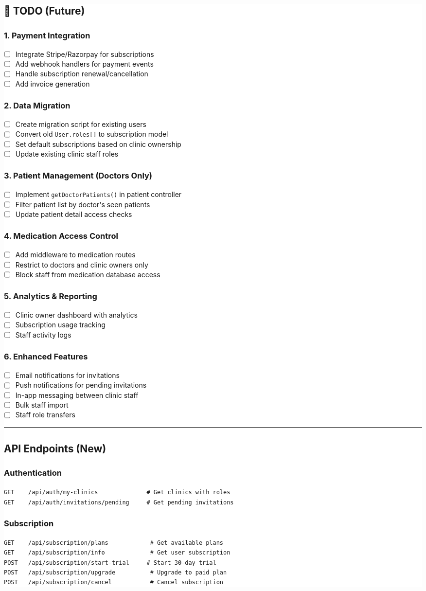 
## 🔧 TODO (Future)

### 1. Payment Integration
- [ ] Integrate Stripe/Razorpay for subscriptions
- [ ] Add webhook handlers for payment events
- [ ] Handle subscription renewal/cancellation
- [ ] Add invoice generation

### 2. Data Migration
- [ ] Create migration script for existing users
- [ ] Convert old `User.roles[]` to subscription model
- [ ] Set default subscriptions based on clinic ownership
- [ ] Update existing clinic staff roles

### 3. Patient Management (Doctors Only)
- [ ] Implement `getDoctorPatients()` in patient controller
- [ ] Filter patient list by doctor's seen patients
- [ ] Update patient detail access checks

### 4. Medication Access Control
- [ ] Add middleware to medication routes
- [ ] Restrict to doctors and clinic owners only
- [ ] Block staff from medication database access

### 5. Analytics & Reporting
- [ ] Clinic owner dashboard with analytics
- [ ] Subscription usage tracking
- [ ] Staff activity logs

### 6. Enhanced Features
- [ ] Email notifications for invitations
- [ ] Push notifications for pending invitations
- [ ] In-app messaging between clinic staff
- [ ] Bulk staff import
- [ ] Staff role transfers

---

## API Endpoints (New)

### Authentication
```
GET    /api/auth/my-clinics              # Get clinics with roles
GET    /api/auth/invitations/pending     # Get pending invitations
```

### Subscription
```
GET    /api/subscription/plans            # Get available plans
GET    /api/subscription/info             # Get user subscription
POST   /api/subscription/start-trial     # Start 30-day trial
POST   /api/subscription/upgrade          # Upgrade to paid plan
POST   /api/subscription/cancel           # Cancel subscription
```
